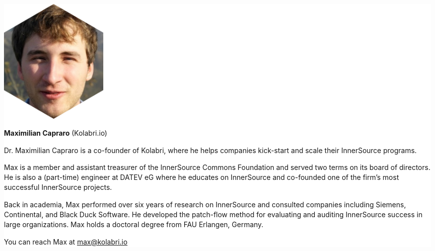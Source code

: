 <img alt="Maximillian Capraro  photo" src="/images/events/speakers/summit2022/maximilian_capraro.png" width="200" class="speaker-photo" id="maximillian_capraro" />

**Maximilian Capraro** (Kolabri.io)

Dr. Maximilian Capraro is a co-founder of Kolabri, where he helps companies kick-start and scale their InnerSource programs.

Max is a member and assistant treasurer of the InnerSource Commons Foundation and served two terms on its board of directors. He is also a (part-time) engineer at DATEV eG where he educates on InnerSource and co-founded one of the firm’s most successful InnerSource projects.

Back in academia, Max performed over six years of research on InnerSource and consulted companies including Siemens, Continental, and Black Duck Software. He developed the patch-flow method for evaluating and auditing InnerSource success in large organizations. Max holds a doctoral degree from FAU Erlangen, Germany.

You can reach Max at max@kolabri.io
</div>

<div class="clearfix speaker-bio">